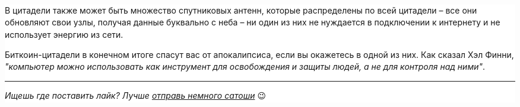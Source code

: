 В цитадели также может быть множество спутниковых антенн, которые распределены по всей цитадели – все они обновляют свои узлы, получая данные буквально с неба – ни один из них не нуждается в подключении к интернету и не использует энергию из сети.

Биткоин-цитадели в конечном итоге спасут вас от апокалипсиса, если вы окажетесь в одной из них. Как сказал Хэл Финни, _"компьютер можно использовать как инструмент для освобождения и защиты людей, а не для контроля над ними"_.

---

_Ищешь где поставить лайк? Лучше [отправь немного сатоши](/contribute)_ 😉
